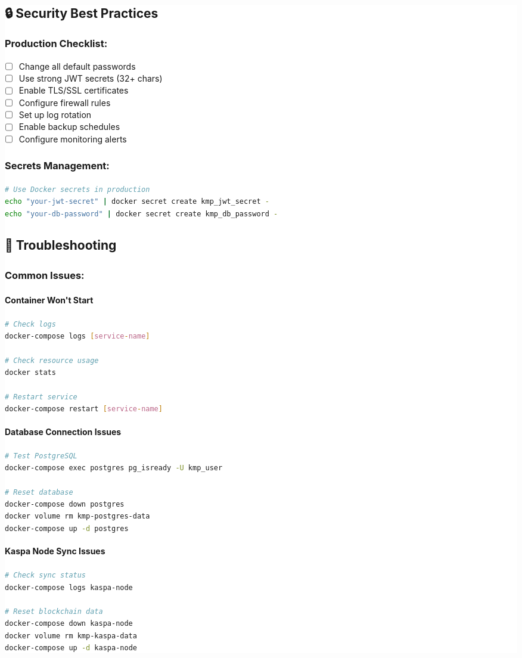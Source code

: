 ## **🔒 Security Best Practices**

### **Production Checklist:**
- [ ] Change all default passwords
- [ ] Use strong JWT secrets (32+ chars)
- [ ] Enable TLS/SSL certificates
- [ ] Configure firewall rules
- [ ] Set up log rotation
- [ ] Enable backup schedules
- [ ] Configure monitoring alerts

### **Secrets Management:**
```bash
# Use Docker secrets in production
echo "your-jwt-secret" | docker secret create kmp_jwt_secret -
echo "your-db-password" | docker secret create kmp_db_password -
```

## **🚨 Troubleshooting**

### **Common Issues:**

#### **Container Won't Start**
```bash
# Check logs
docker-compose logs [service-name]

# Check resource usage
docker stats

# Restart service
docker-compose restart [service-name]
```

#### **Database Connection Issues**
```bash
# Test PostgreSQL
docker-compose exec postgres pg_isready -U kmp_user

# Reset database
docker-compose down postgres
docker volume rm kmp-postgres-data
docker-compose up -d postgres
```

#### **Kaspa Node Sync Issues**
```bash
# Check sync status
docker-compose logs kaspa-node

# Reset blockchain data
docker-compose down kaspa-node
docker volume rm kmp-kaspa-data
docker-compose up -d kaspa-node
```
